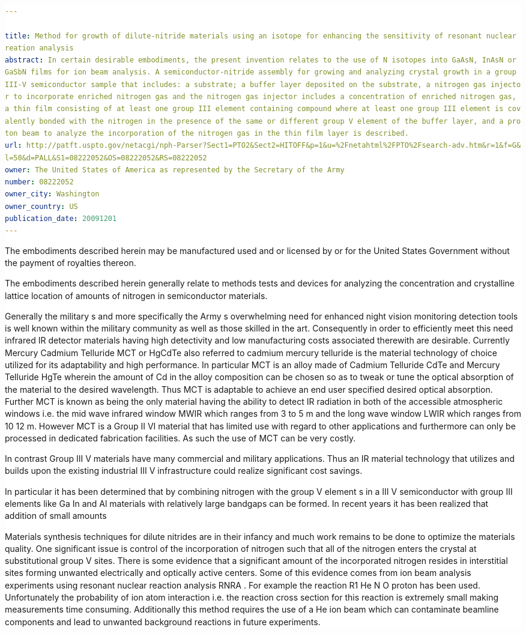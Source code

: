 ```yaml
---

title: Method for growth of dilute-nitride materials using an isotope for enhancing the sensitivity of resonant nuclear reation analysis
abstract: In certain desirable embodiments, the present invention relates to the use of N isotopes into GaAsN, InAsN or GaSbN films for ion beam analysis. A semiconductor-nitride assembly for growing and analyzing crystal growth in a group III-V semiconductor sample that includes: a substrate; a buffer layer deposited on the substrate, a nitrogen gas injector to incorporate enriched nitrogen gas and the nitrogen gas injector includes a concentration of enriched nitrogen gas, a thin film consisting of at least one group III element containing compound where at least one group III element is covalently bonded with the nitrogen in the presence of the same or different group V element of the buffer layer, and a proton beam to analyze the incorporation of the nitrogen gas in the thin film layer is described.
url: http://patft.uspto.gov/netacgi/nph-Parser?Sect1=PTO2&Sect2=HITOFF&p=1&u=%2Fnetahtml%2FPTO%2Fsearch-adv.htm&r=1&f=G&l=50&d=PALL&S1=08222052&OS=08222052&RS=08222052
owner: The United States of America as represented by the Secretary of the Army
number: 08222052
owner_city: Washington
owner_country: US
publication_date: 20091201
---
```

The embodiments described herein may be manufactured used and or licensed by or for the United States Government without the payment of royalties thereon.

The embodiments described herein generally relate to methods tests and devices for analyzing the concentration and crystalline lattice location of amounts of nitrogen in semiconductor materials.

Generally the military s and more specifically the Army s overwhelming need for enhanced night vision monitoring detection tools is well known within the military community as well as those skilled in the art. Consequently in order to efficiently meet this need infrared IR detector materials having high detectivity and low manufacturing costs associated therewith are desirable. Currently Mercury Cadmium Telluride MCT or HgCdTe also referred to cadmium mercury telluride is the material technology of choice utilized for its adaptability and high performance. In particular MCT is an alloy made of Cadmium Telluride CdTe and Mercury Telluride HgTe wherein the amount of Cd in the alloy composition can be chosen so as to tweak or tune the optical absorption of the material to the desired wavelength. Thus MCT is adaptable to achieve an end user specified desired optical absorption. Further MCT is known as being the only material having the ability to detect IR radiation in both of the accessible atmospheric windows i.e. the mid wave infrared window MWIR which ranges from 3 to 5 m and the long wave window LWIR which ranges from 10 12 m. However MCT is a Group II VI material that has limited use with regard to other applications and furthermore can only be processed in dedicated fabrication facilities. As such the use of MCT can be very costly.

In contrast Group III V materials have many commercial and military applications. Thus an IR material technology that utilizes and builds upon the existing industrial III V infrastructure could realize significant cost savings.

In particular it has been determined that by combining nitrogen with the group V element s in a III V semiconductor with group III elements like Ga In and Al materials with relatively large bandgaps can be formed. In recent years it has been realized that addition of small amounts 

Materials synthesis techniques for dilute nitrides are in their infancy and much work remains to be done to optimize the materials quality. One significant issue is control of the incorporation of nitrogen such that all of the nitrogen enters the crystal at substitutional group V sites. There is some evidence that a significant amount of the incorporated nitrogen resides in interstitial sites forming unwanted electrically and optically active centers. Some of this evidence comes from ion beam analysis experiments using resonant nuclear reaction analysis RNRA . For example the reaction R1 He N O proton has been used. Unfortunately the probability of ion atom interaction i.e. the reaction cross section for this reaction is extremely small making measurements time consuming. Additionally this method requires the use of a He ion beam which can contaminate beamline components and lead to unwanted background reactions in future experiments.

